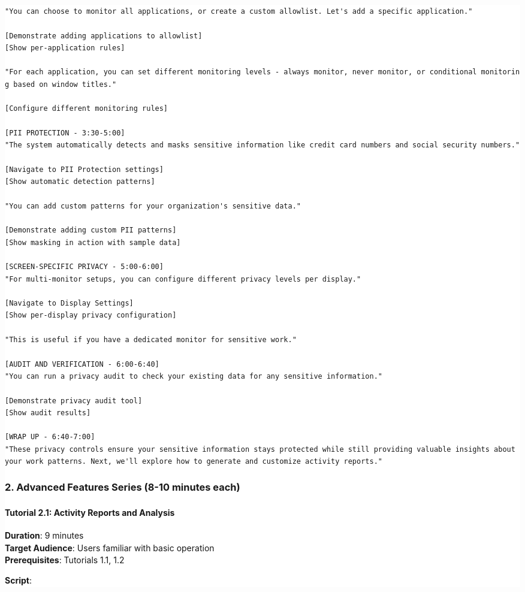 ```
"You can choose to monitor all applications, or create a custom allowlist. Let's add a specific application."

[Demonstrate adding applications to allowlist]
[Show per-application rules]

"For each application, you can set different monitoring levels - always monitor, never monitor, or conditional monitoring based on window titles."

[Configure different monitoring rules]

[PII PROTECTION - 3:30-5:00]
"The system automatically detects and masks sensitive information like credit card numbers and social security numbers."

[Navigate to PII Protection settings]
[Show automatic detection patterns]

"You can add custom patterns for your organization's sensitive data."

[Demonstrate adding custom PII patterns]
[Show masking in action with sample data]

[SCREEN-SPECIFIC PRIVACY - 5:00-6:00]
"For multi-monitor setups, you can configure different privacy levels per display."

[Navigate to Display Settings]
[Show per-display privacy configuration]

"This is useful if you have a dedicated monitor for sensitive work."

[AUDIT AND VERIFICATION - 6:00-6:40]
"You can run a privacy audit to check your existing data for any sensitive information."

[Demonstrate privacy audit tool]
[Show audit results]

[WRAP UP - 6:40-7:00]
"These privacy controls ensure your sensitive information stays protected while still providing valuable insights about your work patterns. Next, we'll explore how to generate and customize activity reports."
```

### 2. Advanced Features Series (8-10 minutes each)

#### Tutorial 2.1: Activity Reports and Analysis
**Duration**: 9 minutes  
**Target Audience**: Users familiar with basic operation  
**Prerequisites**: Tutorials 1.1, 1.2

**Script**:
